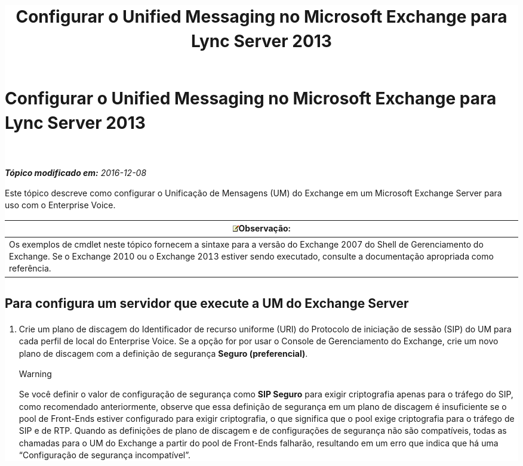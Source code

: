 ﻿---
title: Configurar o Unified Messaging no Microsoft Exchange para Lync Server 2013
TOCTitle: Configurar o Unified Messaging no Microsoft Exchange para Lync Server 2013
ms:assetid: 07547968-c59b-4dde-ace4-9fd286933759
ms:mtpsurl: https://technet.microsoft.com/pt-br/library/Gg398129(v=OCS.15)
ms:contentKeyID: 49305785
ms.date: 12/10/2016
mtps_version: v=OCS.15
ms.translationtype: HT
---

# Configurar o Unified Messaging no Microsoft Exchange para Lync Server 2013

 

_**Tópico modificado em:** 2016-12-08_

Este tópico descreve como configurar o Unificação de Mensagens (UM) do Exchange em um Microsoft Exchange Server para uso com o Enterprise Voice.

<table>
<thead>
<tr class="header">
<th><img src="images/Gg425756.note(OCS.15).gif" title="note" alt="note" />Observação:</th>
</tr>
</thead>
<tbody>
<tr class="odd">
<td>Os exemplos de cmdlet neste tópico fornecem a sintaxe para a versão do Exchange 2007 do Shell de Gerenciamento do Exchange. Se o Exchange 2010 ou o Exchange 2013 estiver sendo executado, consulte a documentação apropriada como referência.</td>
</tr>
</tbody>
</table>


## Para configura um servidor que execute a UM do Exchange Server

1.  Crie um plano de discagem do Identificador de recurso uniforme (URI) do Protocolo de iniciação de sessão (SIP) do UM para cada perfil de local do Enterprise Voice. Se a opção for por usar o Console de Gerenciamento do Exchange, crie um novo plano de discagem com a definição de segurança **Seguro (preferencial)**.
    

    > [!WARNING]
    > Se você definir o valor de configuração de segurança como <STRONG>SIP Seguro</STRONG> para exigir criptografia apenas para o tráfego do SIP, como recomendado anteriormente, observe que essa definição de segurança em um plano de discagem é insuficiente se o pool de Front-Ends estiver configurado para exigir criptografia, o que significa que o pool exige criptografia para o tráfego de SIP e de RTP. Quando as definições de plano de discagem e de configurações de segurança não são compatíveis, todas as chamadas para o UM do Exchange a partir do pool de Front-Ends falharão, resultando em um erro que indica que há uma “Configuração de segurança incompatível”.
